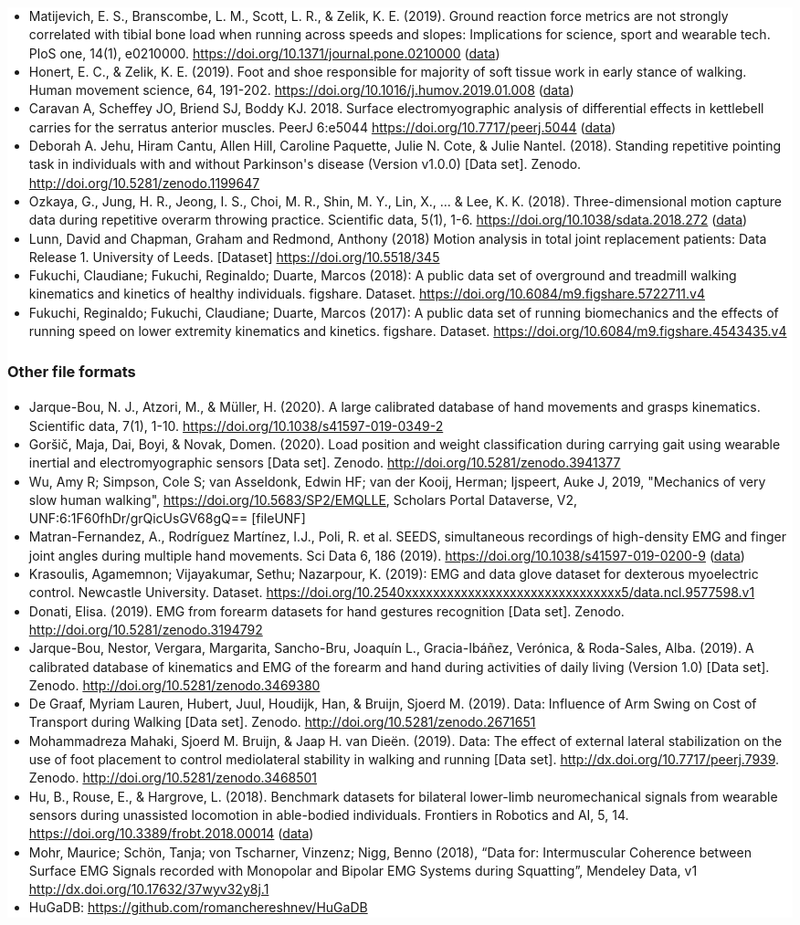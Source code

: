 - Matijevich, E. S., Branscombe, L. M., Scott, L. R., & Zelik, K. E. (2019). Ground reaction force metrics are not strongly correlated with tibial bone load when running across speeds and slopes: Implications for science, sport and wearable tech. PloS one, 14(1), e0210000. https://doi.org/10.1371/journal.pone.0210000 ([data](https://zenodo.org/record/3460691))
- Honert, E. C., & Zelik, K. E. (2019). Foot and shoe responsible for majority of soft tissue work in early stance of walking. Human movement science, 64, 191-202. https://doi.org/10.1016/j.humov.2019.01.008 ([data](http://doi.org/10.5281/zenodo.2547035))
- Caravan A, Scheffey JO, Briend SJ, Boddy KJ. 2018. Surface electromyographic analysis of differential effects in kettlebell carries for the serratus anterior muscles. PeerJ 6:e5044 https://doi.org/10.7717/peerj.5044 ([data](https://figshare.com/authors/Kyle_Boddy/5269118))
- Deborah A. Jehu, Hiram Cantu, Allen Hill, Caroline Paquette, Julie N. Cote, & Julie Nantel. (2018). Standing repetitive pointing task in individuals with and without Parkinson's disease (Version v1.0.0) [Data set]. Zenodo. http://doi.org/10.5281/zenodo.1199647
- Ozkaya, G., Jung, H. R., Jeong, I. S., Choi, M. R., Shin, M. Y., Lin, X., ... & Lee, K. K. (2018). Three-dimensional motion capture data during repetitive overarm throwing practice. Scientific data, 5(1), 1-6. https://doi.org/10.1038/sdata.2018.272 ([data](https://doi.org/10.6084/m9.figshare.c.4017808.v1))
- Lunn, David and Chapman, Graham and Redmond, Anthony (2018) Motion analysis in total joint replacement patients: Data Release 1. University of Leeds. [Dataset] https://doi.org/10.5518/345
- Fukuchi, Claudiane; Fukuchi, Reginaldo; Duarte, Marcos (2018): A public data set of overground and treadmill walking kinematics and kinetics of healthy individuals. figshare. Dataset. https://doi.org/10.6084/m9.figshare.5722711.v4
- Fukuchi, Reginaldo; Fukuchi, Claudiane; Duarte, Marcos (2017): A public data set of running biomechanics and the effects of running speed on lower extremity kinematics and kinetics. figshare. Dataset. https://doi.org/10.6084/m9.figshare.4543435.v4
### Other file formats
- Jarque-Bou, N. J., Atzori, M., & Müller, H. (2020). A large calibrated database of hand movements and grasps kinematics. Scientific data, 7(1), 1-10. https://doi.org/10.1038/s41597-019-0349-2
- Goršič, Maja, Dai, Boyi, & Novak, Domen. (2020). Load position and weight classification during carrying gait using wearable inertial and electromyographic sensors [Data set]. Zenodo. http://doi.org/10.5281/zenodo.3941377
- Wu, Amy R; Simpson, Cole S; van Asseldonk, Edwin HF; van der Kooij, Herman; Ijspeert, Auke J, 2019, "Mechanics of very slow human walking", https://doi.org/10.5683/SP2/EMQLLE, Scholars Portal Dataverse, V2, UNF:6:1F60fhDr/grQicUsGV68gQ== [fileUNF]
- Matran-Fernandez, A., Rodríguez Martínez, I.J., Poli, R. et al. SEEDS, simultaneous recordings of high-density EMG and finger joint angles during multiple hand movements. Sci Data 6, 186 (2019). https://doi.org/10.1038/s41597-019-0200-9 ([data](https://doi.org/10.17605/OSF.IO/WA3QK))
- Krasoulis, Agamemnon; Vijayakumar, Sethu; Nazarpour, K. (2019): EMG and data glove dataset for dexterous myoelectric control. Newcastle University. Dataset. https://doi.org/10.2540xxxxxxxxxxxxxxxxxxxxxxxxxxxxxxx5/data.ncl.9577598.v1
- Donati, Elisa. (2019). EMG from forearm datasets for hand gestures recognition [Data set]. Zenodo. http://doi.org/10.5281/zenodo.3194792
- Jarque-Bou, Nestor, Vergara, Margarita, Sancho-Bru, Joaquín L., Gracia-Ibáñez, Verónica, & Roda-Sales, Alba. (2019). A calibrated database of kinematics and EMG of the forearm and hand during activities of daily living (Version 1.0) [Data set]. Zenodo. http://doi.org/10.5281/zenodo.3469380
- De Graaf, Myriam Lauren, Hubert, Juul, Houdijk, Han, & Bruijn, Sjoerd M. (2019). Data: Influence of Arm Swing on Cost of Transport during Walking [Data set]. Zenodo. http://doi.org/10.5281/zenodo.2671651
- Mohammadreza Mahaki, Sjoerd M. Bruijn, & Jaap H. van Dieën. (2019). Data: The effect of external lateral stabilization on the use of foot placement to control mediolateral stability in walking and running [Data set]. http://dx.doi.org/10.7717/peerj.7939. Zenodo. http://doi.org/10.5281/zenodo.3468501
- Hu, B., Rouse, E., & Hargrove, L. (2018). Benchmark datasets for bilateral lower-limb neuromechanical signals from wearable sensors during unassisted locomotion in able-bodied individuals. Frontiers in Robotics and AI, 5, 14. https://doi.org/10.3389/frobt.2018.00014 ([data](https://doi.org/10.6084/m9.figshare.5362627.v2))
- Mohr, Maurice; Schön, Tanja; von Tscharner, Vinzenz; Nigg, Benno (2018), “Data for: Intermuscular Coherence between Surface EMG Signals recorded with Monopolar and Bipolar EMG Systems during Squatting”, Mendeley Data, v1
http://dx.doi.org/10.17632/37wyv32y8j.1
- HuGaDB: https://github.com/romanchereshnev/HuGaDB
